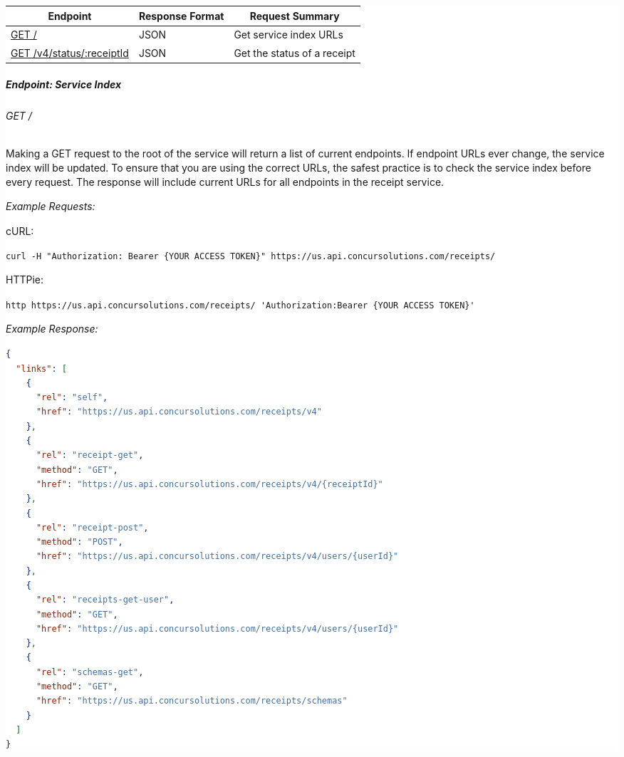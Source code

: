 |Endpoint|Response Format|Request Summary|
|---|---|---|
|[GET /](#endpoint-service-index)|JSON|Get service index URLs|
|[GET /v4/status/:receiptId](#endpoint-get-receipt-status)|JSON|Get the status of a receipt|

##### Endpoint: Service Index

###### _GET /_

Making a GET request to the root of the service will return a list of current endpoints. If endpoint URLs ever change, the service index will be updated. To ensure that you are using the correct URLs, the safest practice is to check the service index before every request. The response will include current URLs for all endpoints in the receipt service.

_Example Requests:_

cURL:

```shell
curl -H "Authorization: Bearer {YOUR ACCESS TOKEN}" https://us.api.concursolutions.com/receipts/
```

HTTPie:

```shell
http https://us.api.concursolutions.com/receipts/ 'Authorization:Bearer {YOUR ACCESS TOKEN}'
```

_Example Response:_

```json
{
  "links": [
    {
      "rel": "self",
      "href": "https://us.api.concursolutions.com/receipts/v4"
    },
    {
      "rel": "receipt-get",
      "method": "GET",
      "href": "https://us.api.concursolutions.com/receipts/v4/{receiptId}"
    },
    {
      "rel": "receipt-post",
      "method": "POST",
      "href": "https://us.api.concursolutions.com/receipts/v4/users/{userId}"
    },
    {
      "rel": "receipts-get-user",
      "method": "GET",
      "href": "https://us.api.concursolutions.com/receipts/v4/users/{userId}"
    },
    {
      "rel": "schemas-get",
      "method": "GET",
      "href": "https://us.api.concursolutions.com/receipts/schemas"
    }
  ]
}
```
